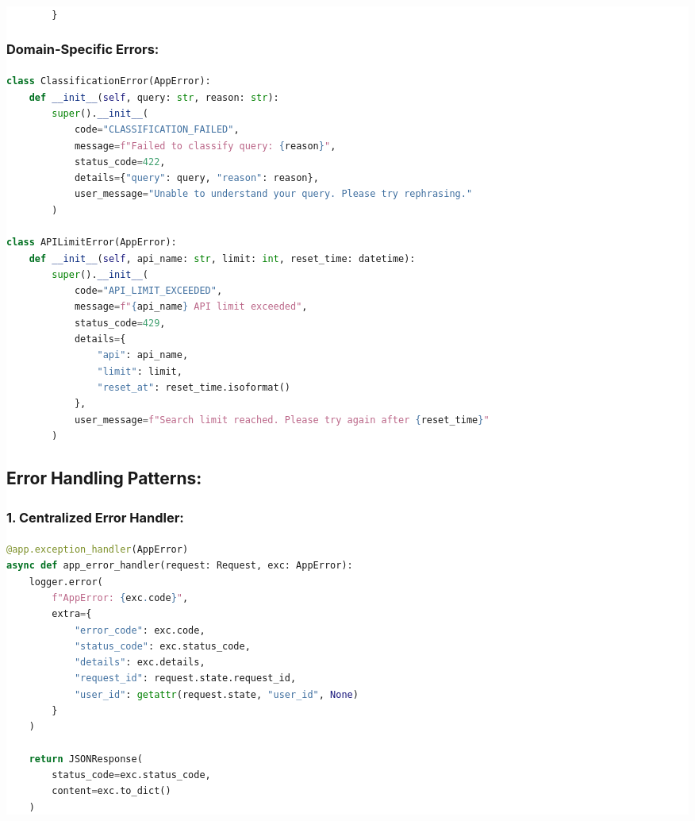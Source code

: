 ```python
        }
```

### Domain-Specific Errors:
```python
class ClassificationError(AppError):
    def __init__(self, query: str, reason: str):
        super().__init__(
            code="CLASSIFICATION_FAILED",
            message=f"Failed to classify query: {reason}",
            status_code=422,
            details={"query": query, "reason": reason},
            user_message="Unable to understand your query. Please try rephrasing."
        )

class APILimitError(AppError):
    def __init__(self, api_name: str, limit: int, reset_time: datetime):
        super().__init__(
            code="API_LIMIT_EXCEEDED",
            message=f"{api_name} API limit exceeded",
            status_code=429,
            details={
                "api": api_name,
                "limit": limit,
                "reset_at": reset_time.isoformat()
            },
            user_message=f"Search limit reached. Please try again after {reset_time}"
        )
```

## Error Handling Patterns:

### 1. **Centralized Error Handler**:
```python
@app.exception_handler(AppError)
async def app_error_handler(request: Request, exc: AppError):
    logger.error(
        f"AppError: {exc.code}",
        extra={
            "error_code": exc.code,
            "status_code": exc.status_code,
            "details": exc.details,
            "request_id": request.state.request_id,
            "user_id": getattr(request.state, "user_id", None)
        }
    )
    
    return JSONResponse(
        status_code=exc.status_code,
        content=exc.to_dict()
    )
```
